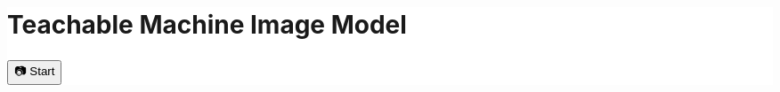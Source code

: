 <h1>Teachable Machine Image Model</h1>
<button type="button" onclick="init()">📷 Start</button>
<div id="webcam-container"></div>
<div id="label-container"></div>

<script type="text/javascript">
    const URL = "https://teachablemachine.withgoogle.com/models/msjffvzgxd/";
    let model, webcam, labelContainer, maxPredictions;

    async function init() {
        const modelURL = URL + "model.json";
        const metadataURL = URL + "metadata.json";

        model = await tmImage.load(modelURL, metadataURL);
        maxPredictions = model.getTotalClasses();

        const flip = true;
        webcam = new tmImage.Webcam(200, 200, flip);
        await webcam.setup();
        await webcam.play();
        window.requestAnimationFrame(loop);

        document.getElementById("webcam-container").appendChild(webcam.canvas);
        labelContainer = document.getElementById("label-container");
        labelContainer.innerHTML = "";
        for (let i = 0; i < maxPredictions; i++) {
            labelContainer.appendChild(document.createElement("div"));
        }
    }

    async function loop() {
        webcam.update();
        await predict();
        window.requestAnimationFrame(loop);
    }

    async function predict() {
        const prediction = await model.predict(webcam.canvas);
        for (let i = 0; i < maxPredictions; i++) {
            const classPrediction =
                `${prediction[i].className}: ${(predi
